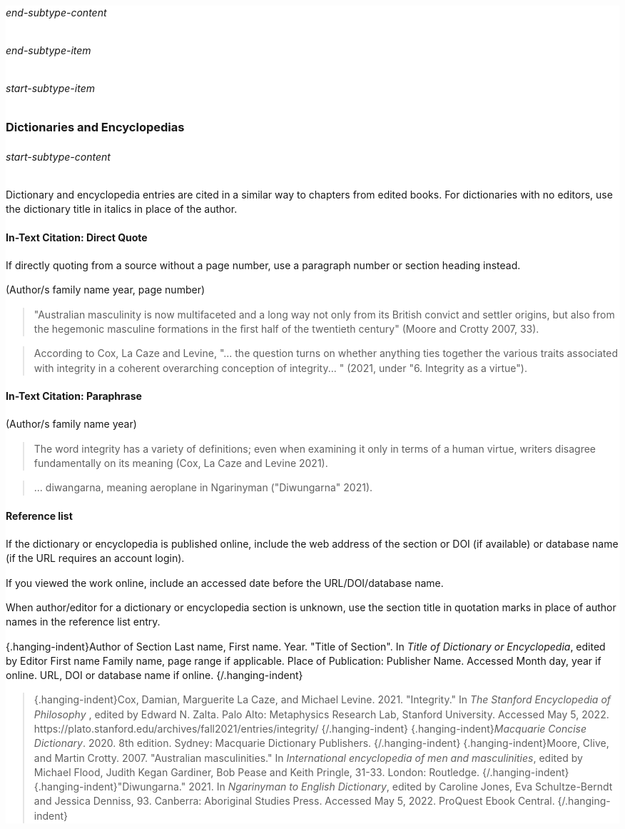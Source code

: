 ###### end-subtype-content

###### end-subtype-item


###### start-subtype-item

### Dictionaries and Encyclopedias

###### start-subtype-content

Dictionary and encyclopedia entries are cited in a similar way to chapters from edited books. For dictionaries with no editors, use the dictionary title in italics in place of the author.

#### In-Text Citation: Direct Quote

If directly quoting from a source without a page number, use a paragraph number or section heading instead.

(Author/s family name year, page number)

> "Australian masculinity is now multifaceted and a long way not only from its British convict and settler origins, but also from the hegemonic masculine formations in the ﬁrst half of the twentieth century" (Moore and Crotty 2007, 33).

> According to Cox, La Caze and Levine, "... the question turns on whether anything ties together the various traits associated with integrity in a coherent overarching conception of integrity... " (2021, under "6. Integrity as a virtue").

#### In-Text Citation: Paraphrase

(Author/s family name year)

> The word integrity has a variety of definitions; even when examining it only in terms of a human virtue, writers disagree fundamentally on its meaning (Cox, La Caze and Levine 2021).

> ... diwangarna, meaning aeroplane in Ngarinyman ("Diwungarna" 2021).

#### Reference list

If the dictionary or encyclopedia is published online, include the web address of the section or DOI (if available) or database name (if the URL requires an account login).

If you viewed the work online, include an accessed date before the URL/DOI/database name.

When author/editor for a dictionary or encyclopedia section is unknown, use the section title in quotation marks in place of author names in the reference list entry.

{.hanging-indent}Author of Section Last name, First name. Year. "Title of Section". In *Title of Dictionary or Encyclopedia*, edited by Editor First name Family name, page range if applicable. Place of Publication: Publisher Name. Accessed Month day, year if online. URL, DOI or database name if online. {/.hanging-indent}

> {.hanging-indent}Cox, Damian, Marguerite La Caze, and Michael Levine. 2021. "Integrity." In *The Stanford Encyclopedia of Philosophy* , edited by Edward N. Zalta. Palo Alto: Metaphysics Research Lab, Stanford University. Accessed May 5, 2022. https<nolink>://plato.stanford.edu/archives/fall2021/entries/integrity/ {/.hanging-indent}
> {.hanging-indent}*Macquarie Concise Dictionary*. 2020. 8th edition. Sydney: Macquarie Dictionary Publishers. {/.hanging-indent}
> {.hanging-indent}Moore, Clive, and Martin Crotty. 2007. "Australian masculinities." In *International encyclopedia of men and masculinities*, edited by Michael Flood, Judith Kegan Gardiner, Bob Pease and Keith Pringle, 31-33. London: Routledge. {/.hanging-indent}
> {.hanging-indent}"Diwungarna." 2021. In *Ngarinyman to English Dictionary*, edited by Caroline Jones, Eva Schultze-Berndt and Jessica Denniss, 93. Canberra: Aboriginal Studies Press. Accessed May 5, 2022. ProQuest Ebook Central. {/.hanging-indent}
